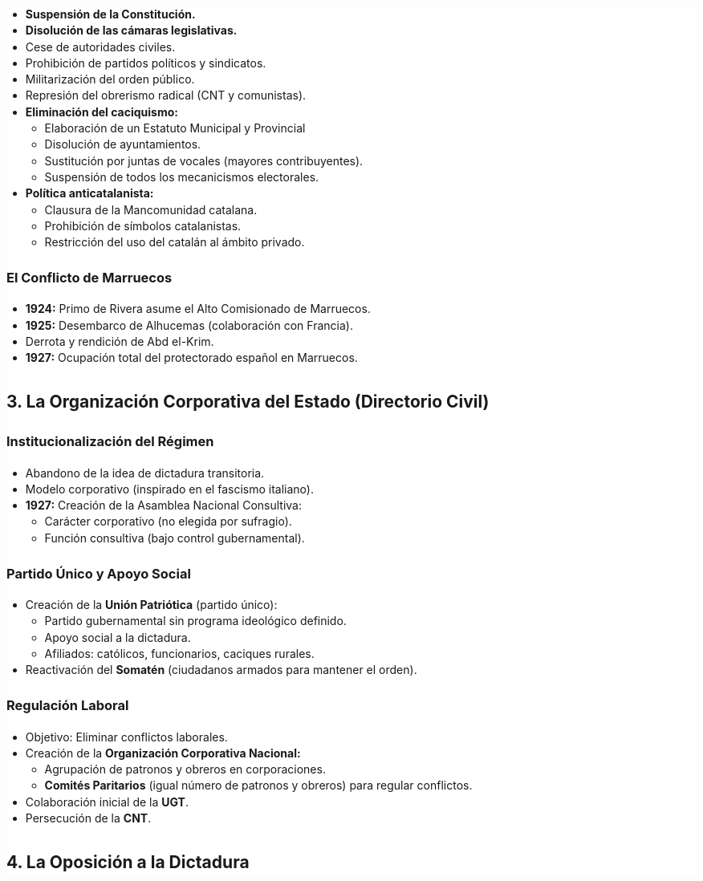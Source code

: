 *   **Suspensión de la Constitución.**
*   **Disolución de las cámaras legislativas.**
*   Cese de autoridades civiles.
*   Prohibición de partidos políticos y sindicatos.
*   Militarización del orden público.
*   Represión del obrerismo radical (CNT y comunistas).
* **Eliminación del caciquismo:**
    * Elaboración de un Estatuto Municipal y Provincial
    *   Disolución de ayuntamientos.
    *   Sustitución por juntas de vocales (mayores contribuyentes).
    * Suspensión de todos los mecanicismos electorales.
*   **Política anticatalanista:**
    *   Clausura de la Mancomunidad catalana.
    *   Prohibición de símbolos catalanistas.
    *   Restricción del uso del catalán al ámbito privado.

### El Conflicto de Marruecos

*   **1924:** Primo de Rivera asume el Alto Comisionado de Marruecos.
*   **1925:** Desembarco de Alhucemas (colaboración con Francia).
*   Derrota y rendición de Abd el-Krim.
*   **1927:** Ocupación total del protectorado español en Marruecos.

## 3. La Organización Corporativa del Estado (Directorio Civil)

### Institucionalización del Régimen

*   Abandono de la idea de dictadura transitoria.
*   Modelo corporativo (inspirado en el fascismo italiano).
*   **1927:** Creación de la Asamblea Nacional Consultiva:
    *   Carácter corporativo (no elegida por sufragio).
    *   Función consultiva (bajo control gubernamental).

### Partido Único y Apoyo Social

*   Creación de la **Unión Patriótica** (partido único):
    *   Partido gubernamental sin programa ideológico definido.
    *   Apoyo social a la dictadura.
    *   Afiliados: católicos, funcionarios, caciques rurales.
*   Reactivación del **Somatén** (ciudadanos armados para mantener el orden).

### Regulación Laboral

*   Objetivo: Eliminar conflictos laborales.
*   Creación de la **Organización Corporativa Nacional:**
    *   Agrupación de patronos y obreros en corporaciones.
    *   **Comités Paritarios** (igual número de patronos y obreros) para regular conflictos.
*   Colaboración inicial de la **UGT**.
*   Persecución de la **CNT**.

## 4. La Oposición a la Dictadura
